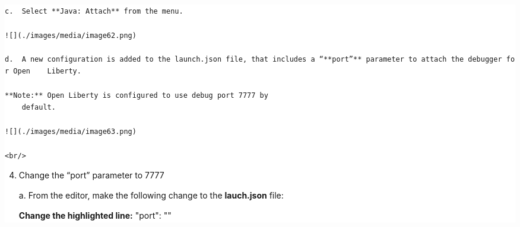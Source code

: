  
    c.  Select **Java: Attach** from the menu.
        
    ![](./images/media/image62.png)
    
    d.  A new configuration is added to the launch.json file, that includes a “**port”** parameter to attach the debugger for Open    Liberty.
        
    **Note:** Open Liberty is configured to use debug port 7777 by
        default.
        
    ![](./images/media/image63.png)

    <br/>

4.  Change the “port” parameter to 7777
    
    a.  From the editor, make the following change to the **lauch.json**
        file:

    **Change the highlighted line:** "port": "<debug port of the debugger>"
